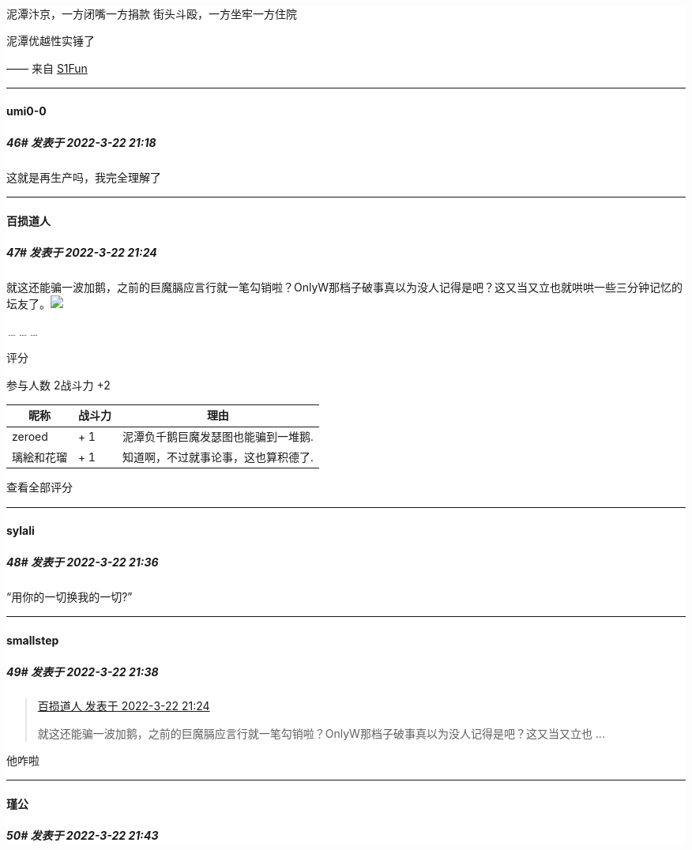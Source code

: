 泥潭汴京，一方闭嘴一方捐款
街头斗殴，一方坐牢一方住院

泥潭优越性实锤了

—— 来自 [S1Fun](https://s1fun.koalcat.com)

*****

####  umi0-0  
##### 46#       发表于 2022-3-22 21:18

这就是再生产吗，我完全理解了

*****

####  百损道人  
##### 47#       发表于 2022-3-22 21:24

就这还能骗一波加鹅，之前的巨魔膈应言行就一笔勾销啦？OnlyW那档子破事真以为没人记得是吧？这又当又立也就哄哄一些三分钟记忆的坛友了。<img src="https://static.saraba1st.com/image/smiley/face2017/049.png" referrerpolicy="no-referrer">

﹍﹍﹍

评分

 参与人数 2战斗力 +2

|昵称|战斗力|理由|
|----|---|---|
| zeroed| + 1|泥潭负千鹅巨魔发瑟图也能骗到一堆鹅.|
| 璃絵和花瑠| + 1|知道啊，不过就事论事，这也算积德了.|

查看全部评分

*****

####  sylali  
##### 48#       发表于 2022-3-22 21:36

“用你的一切换我的一切?”

*****

####  smallstep  
##### 49#       发表于 2022-3-22 21:38

<blockquote><a href="httphttps://bbs.saraba1st.com/2b/forum.php?mod=redirect&amp;goto=findpost&amp;pid=55146798&amp;ptid=2059420" target="_blank">百损道人 发表于 2022-3-22 21:24</a>

就这还能骗一波加鹅，之前的巨魔膈应言行就一笔勾销啦？OnlyW那档子破事真以为没人记得是吧？这又当又立也 ...</blockquote>
他咋啦

*****

####  瑾公  
##### 50#       发表于 2022-3-22 21:43
